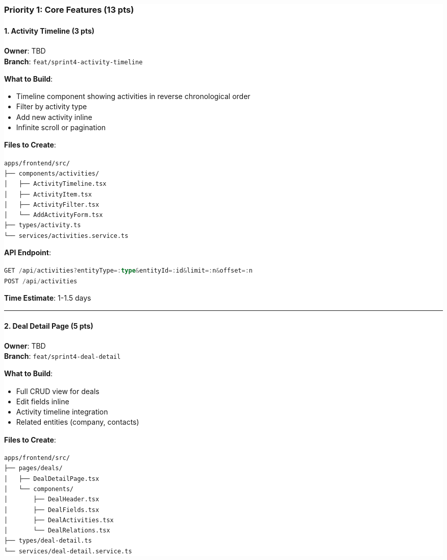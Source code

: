 ### **Priority 1: Core Features** (13 pts)

#### **1. Activity Timeline** (3 pts)
**Owner**: TBD  
**Branch**: `feat/sprint4-activity-timeline`

**What to Build**:
- Timeline component showing activities in reverse chronological order
- Filter by activity type
- Add new activity inline
- Infinite scroll or pagination

**Files to Create**:
```
apps/frontend/src/
├── components/activities/
│   ├── ActivityTimeline.tsx
│   ├── ActivityItem.tsx
│   ├── ActivityFilter.tsx
│   └── AddActivityForm.tsx
├── types/activity.ts
└── services/activities.service.ts
```

**API Endpoint**:
```typescript
GET /api/activities?entityType=:type&entityId=:id&limit=:n&offset=:n
POST /api/activities
```

**Time Estimate**: 1-1.5 days

---

#### **2. Deal Detail Page** (5 pts)
**Owner**: TBD  
**Branch**: `feat/sprint4-deal-detail`

**What to Build**:
- Full CRUD view for deals
- Edit fields inline
- Activity timeline integration
- Related entities (company, contacts)

**Files to Create**:
```
apps/frontend/src/
├── pages/deals/
│   ├── DealDetailPage.tsx
│   └── components/
│       ├── DealHeader.tsx
│       ├── DealFields.tsx
│       ├── DealActivities.tsx
│       └── DealRelations.tsx
├── types/deal-detail.ts
└── services/deal-detail.service.ts
```
